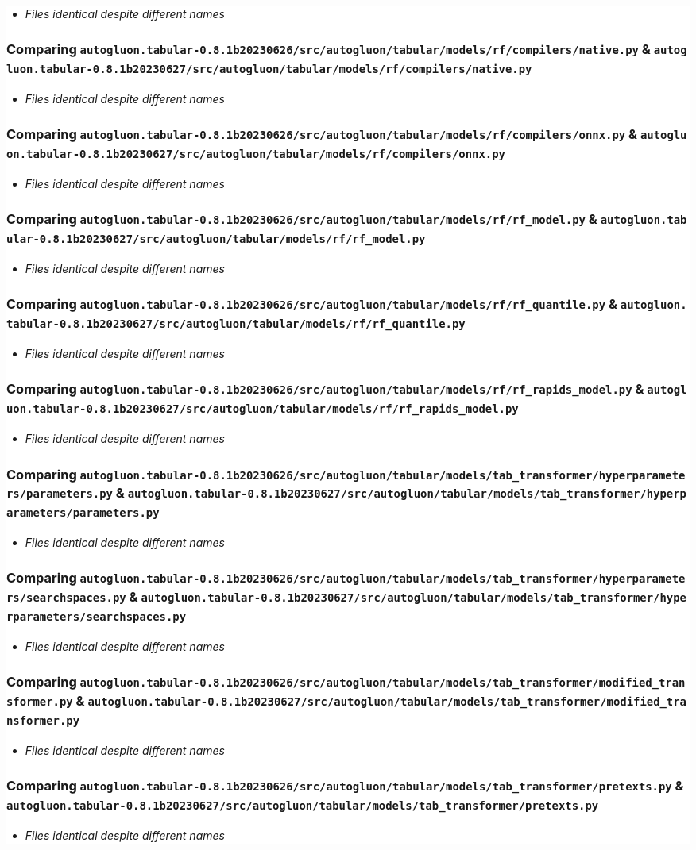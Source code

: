  * *Files identical despite different names*

### Comparing `autogluon.tabular-0.8.1b20230626/src/autogluon/tabular/models/rf/compilers/native.py` & `autogluon.tabular-0.8.1b20230627/src/autogluon/tabular/models/rf/compilers/native.py`

 * *Files identical despite different names*

### Comparing `autogluon.tabular-0.8.1b20230626/src/autogluon/tabular/models/rf/compilers/onnx.py` & `autogluon.tabular-0.8.1b20230627/src/autogluon/tabular/models/rf/compilers/onnx.py`

 * *Files identical despite different names*

### Comparing `autogluon.tabular-0.8.1b20230626/src/autogluon/tabular/models/rf/rf_model.py` & `autogluon.tabular-0.8.1b20230627/src/autogluon/tabular/models/rf/rf_model.py`

 * *Files identical despite different names*

### Comparing `autogluon.tabular-0.8.1b20230626/src/autogluon/tabular/models/rf/rf_quantile.py` & `autogluon.tabular-0.8.1b20230627/src/autogluon/tabular/models/rf/rf_quantile.py`

 * *Files identical despite different names*

### Comparing `autogluon.tabular-0.8.1b20230626/src/autogluon/tabular/models/rf/rf_rapids_model.py` & `autogluon.tabular-0.8.1b20230627/src/autogluon/tabular/models/rf/rf_rapids_model.py`

 * *Files identical despite different names*

### Comparing `autogluon.tabular-0.8.1b20230626/src/autogluon/tabular/models/tab_transformer/hyperparameters/parameters.py` & `autogluon.tabular-0.8.1b20230627/src/autogluon/tabular/models/tab_transformer/hyperparameters/parameters.py`

 * *Files identical despite different names*

### Comparing `autogluon.tabular-0.8.1b20230626/src/autogluon/tabular/models/tab_transformer/hyperparameters/searchspaces.py` & `autogluon.tabular-0.8.1b20230627/src/autogluon/tabular/models/tab_transformer/hyperparameters/searchspaces.py`

 * *Files identical despite different names*

### Comparing `autogluon.tabular-0.8.1b20230626/src/autogluon/tabular/models/tab_transformer/modified_transformer.py` & `autogluon.tabular-0.8.1b20230627/src/autogluon/tabular/models/tab_transformer/modified_transformer.py`

 * *Files identical despite different names*

### Comparing `autogluon.tabular-0.8.1b20230626/src/autogluon/tabular/models/tab_transformer/pretexts.py` & `autogluon.tabular-0.8.1b20230627/src/autogluon/tabular/models/tab_transformer/pretexts.py`

 * *Files identical despite different names*

